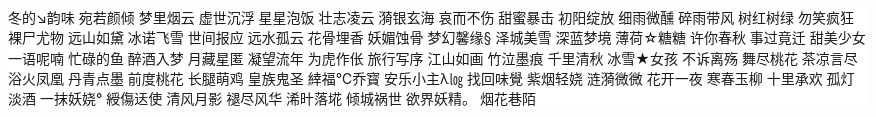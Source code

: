 冬的↘韵味
宛若颜倾
梦里烟云
虚世沉浮
星星泡饭
壮志凌云
漪银玄海
哀而不伤
甜蜜暴击
初阳绽放
细雨微醺
碎雨带风
树红树绿
勿笑疯狂
裸尸尤物
远山如黛
冰诺飞雪
世间报应
远水孤云
花骨埋香
妖媚蚀骨
梦幻馨缘§
泽城美雪
深蓝梦境
薄荷☆糖糖
许你春秋
事过竟迁
甜美少女
一语呢喃
忙碌的鱼
醉酒入梦
月藏星匿
凝望流年
为虎作伥
旅行写序
江山如画
竹泣墨痕
千里清秋
冰雪★女孩
不诉离殇
舞尽桃花
茶凉言尽
浴火凤凰
丹青点墨
前度桃花
长腿萌鸡
皇族鬼圣
緈福℃乔寳
安乐小主λ㏒
找回味覺
紫烟轻娆
涟漪微微
花开一夜
寒春玉柳
十里承欢
孤灯淡酒
一抹妖娆°
綬傷迗使
清风月影
褪尽风华
浠旪落埖
倾城祸世
欲界妖精。
烟花巷陌